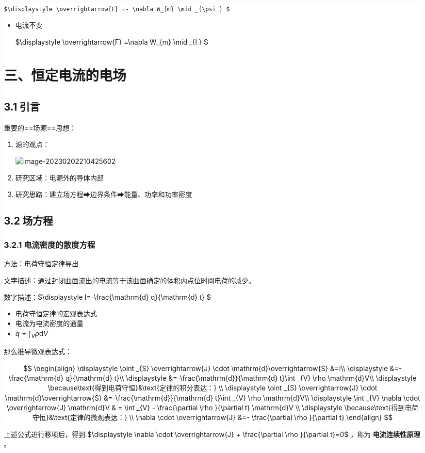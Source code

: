     $\displaystyle \overrightarrow{F} =- \nabla W_{m} \mid _{\psi } $ 

- 电流不变

    $\displaystyle \overrightarrow{F} =\nabla W_{m} \mid _{I } $ 

# 三、恒定电流的电场

## 3.1 引言

重要的==场源==思想：

1. 源的观点：

    ![image-20230202210425602](https://raw.githubusercontent.com/YuiLexi/Imageshack/main/University/ElectromagneticWave/%E6%BA%90%E7%9A%84%E8%A7%82%E7%82%B9_3.png)

2. 研究区域：电源外的导体内部

3. 研究思路：建立场方程➡边界条件➡能量、功率和功率密度

## 3.2 场方程

### 3.2.1 电流密度的散度方程

方法：电荷守恒定律导出

文字描述：通过封闭曲面流出的电流等于该曲面确定的体积内点位时间电荷的减少。

数字描述：$\displaystyle I=-\frac{\mathrm{d} q}{\mathrm{d} t} $ 

- 电荷守恒定律的宏观表达式
- 电流为电流密度的通量
- $\displaystyle q = \int _{V} \rho \mathrm{d}V$ 

那么推导微观表达式：

$$
\begin{align}
\displaystyle \oint _{S} \overrightarrow{J} \cdot \mathrm{d}\overrightarrow{S} &=I\\
\displaystyle &=-\frac{\mathrm{d} q}{\mathrm{d} t}\\
\displaystyle &=-\frac{\mathrm{d}}{\mathrm{d} t}\int _{V} \rho \mathrm{d}V\\
\displaystyle \because\text{得到电荷守恒}&\text{定律的积分表达：}   \\
\displaystyle \oint _{S} \overrightarrow{J} \cdot \mathrm{d}\overrightarrow{S} &=-\frac{\mathrm{d}}{\mathrm{d} t}\int _{V} \rho \mathrm{d}V\\
\displaystyle \int _{V} \nabla \cdot \overrightarrow{J} \mathrm{d}V & = \int _{V} - \frac{\partial \rho }{\partial t}  \mathrm{d}V \\
\displaystyle \because\text{得到电荷守恒}&\text{定律的微观表达：} \\
 \nabla \cdot \overrightarrow{J} &=- \frac{\partial \rho }{\partial t}
\end{align}
$$

上述公式进行移项后，得到 $\displaystyle \nabla \cdot \overrightarrow{J} + \frac{\partial \rho }{\partial t}=0$ ，称为 **电流连续性原理** 。
